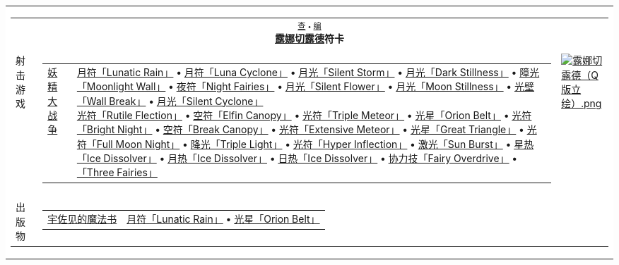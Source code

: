 <table><tbody><tr><td><table cellspacing="0" class="nowraplinks mw-collapsible mw-collapsed" style="width:100%;;;"><tbody><tr><th style=";" colspan="3" class="navbox-title"><div class="navbar"><div class="noprint plainlinksneverexpand" style="background-color:transparent; padding:0; font-weight:normal; font-size:80%; white-space:nowrap;"><a href="./模板-露娜符卡导航.md" title="模板:露娜符卡导航"><span style=";;border:none;" title="查看这个模板">查</span></a>&#160;<span style="font-size:80%;">•</span>&#160;<a href="/index.php?title=%E6%A8%A1%E6%9D%BF:%E9%9C%B2%E5%A8%9C%E7%AC%A6%E5%8D%A1%E5%AF%BC%E8%88%AA&amp;action=edit"><span style=";;border:none;" title="您可以编辑这个模板。请在储存变更之前先预览">编</span></a></div></div><span><a href="./露娜切露德.md" title="露娜切露德">露娜切露德</a>符卡</span></th></tr><tr><td></td></tr><tr><td class="navbox-group" style=";;">射击游戏</td><td style=";;" class="navbox-list navbox-odd"><div></div><table cellspacing="0" class="nowraplinks navbox-subgroup" style="width:100%;;;;"><tbody><tr><td class="navbox-group" style=";;"><div><a href="./妖精大战争.md" title="妖精大战争">妖精大战争</a></div></td><td style=";;" class="navbox-list navbox-odd"><div><a href="./Lunatic_Rain.md" title="Lunatic Rain" unred="">月符「Lunatic Rain」</a> &#8226; <a href="./Luna_Cyclone.md" title="Luna Cyclone" unred="">月符「Luna Cyclone」</a> &#8226; <a href="./Silent_Storm.md" title="Silent Storm" unred="">月光「Silent Storm」</a> &#8226; <a href="./Dark_Stillness.md" title="Dark Stillness" unred="">月光「Dark Stillness」</a> &#8226; <a href="./Moonlight_Wall.md" title="Moonlight Wall" unred="">障光「Moonlight Wall」</a> &#8226; <a href="./Night_Fairies.md" title="Night Fairies" unred="">夜符「Night Fairies」</a> &#8226; <a href="./Silent_Flower.md" title="Silent Flower" unred="">月光「Silent Flower」</a> &#8226; <a href="./Moon_Stillness.md" title="Moon Stillness" unred="">月光「Moon Stillness」</a> &#8226; <a href="./Wall_Break.md" title="Wall Break" unred="">光壁「Wall Break」</a> &#8226; <a href="./Silent_Cyclone.md" title="Silent Cyclone" unred="">月光「Silent Cyclone」</a><br><a href="./Rutile_Flection.md" title="Rutile Flection" unred="">光符「Rutile Flection」</a> &#8226; <a href="./Elfin_Canopy.md" title="Elfin Canopy" unred="">空符「Elfin Canopy」</a> &#8226; <a href="./Triple_Meteor.md" title="Triple Meteor" unred="">光符「Triple Meteor」</a> &#8226; <a href="./Orion_Belt.md" title="Orion Belt" unred="">光星「Orion Belt」</a> &#8226; <a href="./Bright_Night.md" title="Bright Night" unred="">光符「Bright Night」</a> &#8226; <a href="./Break_Canopy.md" title="Break Canopy" unred="">空符「Break Canopy」</a> &#8226; <a href="./Extensive_Meteor.md" title="Extensive Meteor" unred="">光符「Extensive Meteor」</a> &#8226; <a href="./Great_Triangle.md" title="Great Triangle" unred="">光星「Great Triangle」</a> &#8226; <a href="./Full_Moon_Night.md" title="Full Moon Night" unred="">光符「Full Moon Night」</a> &#8226; <a href="./Triple_Light.md" title="Triple Light" unred="">降光「Triple Light」</a> &#8226; <a href="./Hyper_Inflection.md" title="Hyper Inflection" unred="">光符「Hyper Inflection」</a> &#8226; <a href="./Sun_Burst.md" title="Sun Burst" unred="">激光「Sun Burst」</a> &#8226; <a href="./Ice_Dissolver.md" title="Ice Dissolver" unred="">星热「Ice Dissolver」</a> &#8226; <a href="./Ice_Dissolver.md" title="Ice Dissolver" unred="">月热「Ice Dissolver」</a> &#8226; <a href="./Ice_Dissolver.md" title="Ice Dissolver" unred="">日热「Ice Dissolver」</a> &#8226; <a href="./Fairy_Overdrive.md" title="Fairy Overdrive" unred="">协力技「Fairy Overdrive」</a> &#8226; <a href="./Three_Fairies.md" title="Three Fairies" unred="">「Three Fairies」</a></div></td></tr></tbody></table><div></div></td><td class="navbox-image" style="" rowspan="3"><a href="./文件-露娜切露德（Q版立绘）.png.md" class="image"><img alt="露娜切露德（Q版立绘）.png" src="https://upload.thwiki.cc/thumb/f/f7/%E9%9C%B2%E5%A8%9C%E5%88%87%E9%9C%B2%E5%BE%B7%EF%BC%88Q%E7%89%88%E7%AB%8B%E7%BB%98%EF%BC%89.png/160px-%E9%9C%B2%E5%A8%9C%E5%88%87%E9%9C%B2%E5%BE%B7%EF%BC%88Q%E7%89%88%E7%AB%8B%E7%BB%98%EF%BC%89.png" decoding="async" loading="lazy" width="160" height="160" srcset="https://upload.thwiki.cc/thumb/f/f7/%E9%9C%B2%E5%A8%9C%E5%88%87%E9%9C%B2%E5%BE%B7%EF%BC%88Q%E7%89%88%E7%AB%8B%E7%BB%98%EF%BC%89.png/240px-%E9%9C%B2%E5%A8%9C%E5%88%87%E9%9C%B2%E5%BE%B7%EF%BC%88Q%E7%89%88%E7%AB%8B%E7%BB%98%EF%BC%89.png 1.5x, https://upload.thwiki.cc/thumb/f/f7/%E9%9C%B2%E5%A8%9C%E5%88%87%E9%9C%B2%E5%BE%B7%EF%BC%88Q%E7%89%88%E7%AB%8B%E7%BB%98%EF%BC%89.png/320px-%E9%9C%B2%E5%A8%9C%E5%88%87%E9%9C%B2%E5%BE%B7%EF%BC%88Q%E7%89%88%E7%AB%8B%E7%BB%98%EF%BC%89.png 2x" data-file-width="500" data-file-height="500"></a></td></tr><tr><td></td></tr><tr><td class="navbox-group" style=";;">出版物</td><td style=";;" class="navbox-list navbox-even"><div></div><table cellspacing="0" class="nowraplinks navbox-subgroup" style="width:100%;;;;"><tbody><tr><td class="navbox-group" style=";;"><div><a href="./The_Grimoire_of_Usami.md" title="The Grimoire of Usami" unred="">宇佐见的魔法书</a></div></td><td style=";;" class="navbox-list navbox-odd"><div><a href="./Lunatic_Rain.md" title="Lunatic Rain" unred="">月符「Lunatic Rain」</a> &#8226; <a href="./Orion_Belt.md" title="Orion Belt" unred="">光星「Orion Belt」</a></div></td></tr></tbody></table><div></div></td></tr></tbody></table></td></tr></tbody></table>


